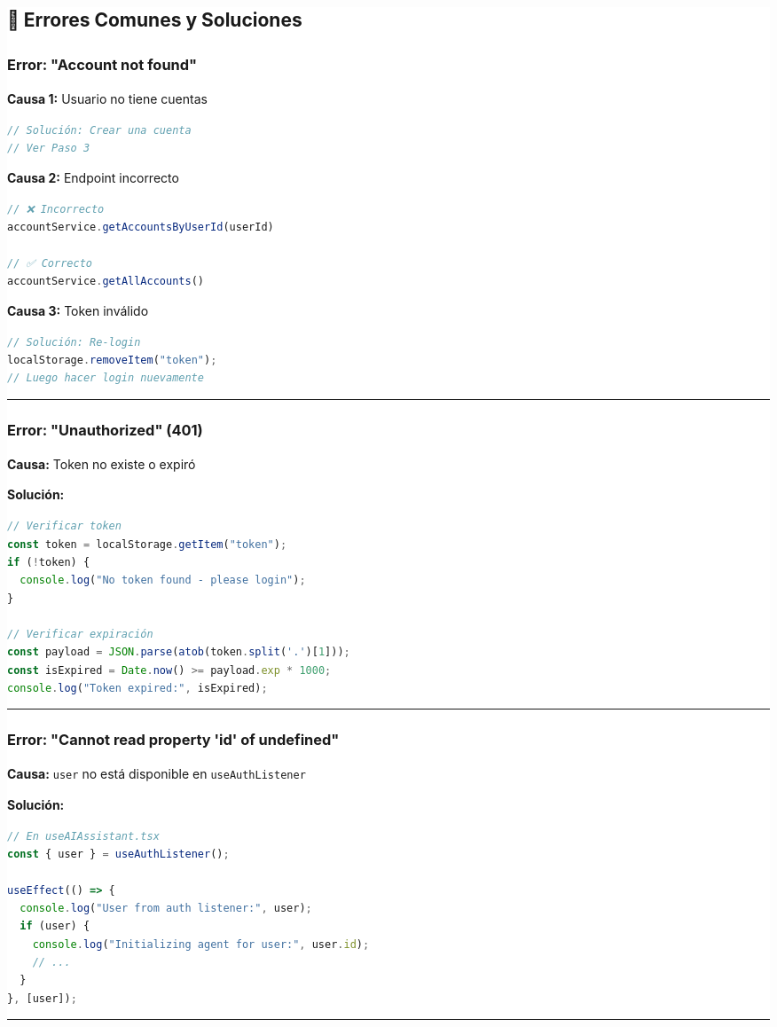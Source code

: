 
## 🐛 Errores Comunes y Soluciones

### Error: "Account not found"

**Causa 1:** Usuario no tiene cuentas
```javascript
// Solución: Crear una cuenta
// Ver Paso 3
```

**Causa 2:** Endpoint incorrecto
```typescript
// ❌ Incorrecto
accountService.getAccountsByUserId(userId)

// ✅ Correcto
accountService.getAllAccounts()
```

**Causa 3:** Token inválido
```javascript
// Solución: Re-login
localStorage.removeItem("token");
// Luego hacer login nuevamente
```

---

### Error: "Unauthorized" (401)

**Causa:** Token no existe o expiró

**Solución:**
```javascript
// Verificar token
const token = localStorage.getItem("token");
if (!token) {
  console.log("No token found - please login");
}

// Verificar expiración
const payload = JSON.parse(atob(token.split('.')[1]));
const isExpired = Date.now() >= payload.exp * 1000;
console.log("Token expired:", isExpired);
```

---

### Error: "Cannot read property 'id' of undefined"

**Causa:** `user` no está disponible en `useAuthListener`

**Solución:**
```typescript
// En useAIAssistant.tsx
const { user } = useAuthListener();

useEffect(() => {
  console.log("User from auth listener:", user);
  if (user) {
    console.log("Initializing agent for user:", user.id);
    // ...
  }
}, [user]);
```

---